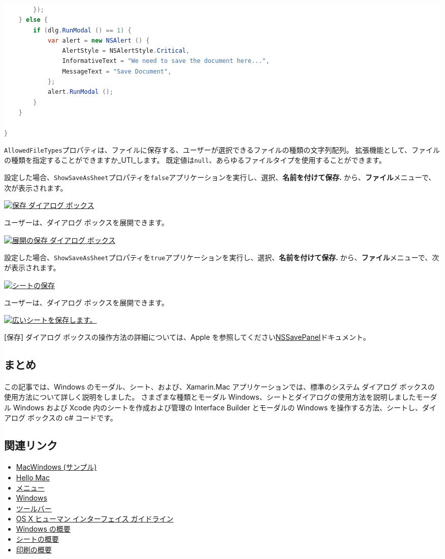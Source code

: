 ```csharp
        });
    } else {
        if (dlg.RunModal () == 1) {
            var alert = new NSAlert () {
                AlertStyle = NSAlertStyle.Critical,
                InformativeText = "We need to save the document here...",
                MessageText = "Save Document",
            };
            alert.RunModal ();
        }
    }

}
```

`AllowedFileTypes`プロパティは、ファイルに保存する、ユーザーが選択できるファイルの種類の文字列配列。 拡張機能として、ファイルの種類を指定することができますか_UTI_します。 既定値は`null`、あらゆるファイルタイプを使用することができます。

設定した場合、`ShowSaveAsSheet`プロパティを`false`アプリケーションを実行し、選択、**名前を付けて保存.** から、**ファイル**メニューで、次が表示されます。

[![](dialog-images/save01.png "保存 ダイアログ ボックス")](dialog-images/save01.png#lightbox)

ユーザーは、ダイアログ ボックスを展開できます。

[![](dialog-images/save02.png "展開の保存 ダイアログ ボックス")](dialog-images/save02.png#lightbox)

設定した場合、`ShowSaveAsSheet`プロパティを`true`アプリケーションを実行し、選択、**名前を付けて保存.** から、**ファイル**メニューで、次が表示されます。

[![](dialog-images/save03.png "シートの保存")](dialog-images/save03.png#lightbox)

ユーザーは、ダイアログ ボックスを展開できます。

[![](dialog-images/save04.png "広いシートを保存します。")](dialog-images/save04.png#lightbox)

[保存] ダイアログ ボックスの操作方法の詳細については、Apple を参照してください[NSSavePanel](https://developer.apple.com/library/mac/documentation/Cocoa/Reference/ApplicationKit/Classes/NSSavePanel_Class/index.html#//apple_ref/doc/uid/TP40004098)ドキュメント。

<a name="Summary" />

## <a name="summary"></a>まとめ

この記事では、Windows のモーダル、シート、および、Xamarin.Mac アプリケーションでは、標準のシステム ダイアログ ボックスの使用方法について詳しく説明をしました。 さまざまな種類とモーダル Windows、シートとダイアログの使用方法を説明しましたモーダル Windows および Xcode 内のシートを作成および管理の Interface Builder とモーダルの Windows を操作する方法、シートし、ダイアログ ボックスの c# コードです。

## <a name="related-links"></a>関連リンク

- [MacWindows (サンプル)](https://developer.xamarin.com/samples/mac/MacWindows/)
- [Hello Mac](~/mac/get-started/hello-mac.md)
- [メニュー](~/mac/user-interface/menu.md)
- [Windows](~/mac/user-interface/window.md)
- [ツールバー](~/mac/user-interface/toolbar.md)
- [OS X ヒューマン インターフェイス ガイドライン](https://developer.apple.com/library/mac/documentation/UserExperience/Conceptual/OSXHIGuidelines/)
- [Windows の概要](https://developer.apple.com/library/mac/documentation/Cocoa/Conceptual/WinPanel/Introduction.html#//apple_ref/doc/uid/10000031-SW1)
- [シートの概要](https://developer.apple.com/library/mac/documentation/Cocoa/Conceptual/Sheets/Sheets.html#//apple_ref/doc/uid/10000002i)
- [印刷の概要](https://developer.apple.com/library/mac/documentation/Cocoa/Conceptual/Printing/osxp_aboutprinting/osxp_aboutprt.html)

